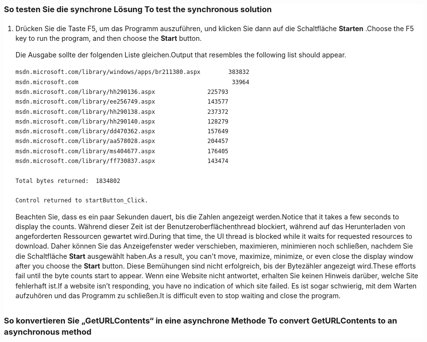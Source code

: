 ##  <a name="BKMK_TestSynchSol"></a>   
###  <span data-ttu-id="57bd2-167"><a name="testSynch"></a> So testen Sie die synchrone Lösung</span><span class="sxs-lookup"><span data-stu-id="57bd2-167"><a name="testSynch"></a> To test the synchronous solution</span></span>  
  
1.  <span data-ttu-id="57bd2-168">Drücken Sie die Taste F5, um das Programm auszuführen, und klicken Sie dann auf die Schaltfläche **Starten** .</span><span class="sxs-lookup"><span data-stu-id="57bd2-168">Choose the F5 key to run the program, and then choose the **Start** button.</span></span>  
  
     <span data-ttu-id="57bd2-169">Die Ausgabe sollte der folgenden Liste gleichen.</span><span class="sxs-lookup"><span data-stu-id="57bd2-169">Output that resembles the following list should appear.</span></span>  
  
    ```  
    msdn.microsoft.com/library/windows/apps/br211380.aspx        383832  
    msdn.microsoft.com                                            33964  
    msdn.microsoft.com/library/hh290136.aspx               225793  
    msdn.microsoft.com/library/ee256749.aspx               143577  
    msdn.microsoft.com/library/hh290138.aspx               237372  
    msdn.microsoft.com/library/hh290140.aspx               128279  
    msdn.microsoft.com/library/dd470362.aspx               157649  
    msdn.microsoft.com/library/aa578028.aspx               204457  
    msdn.microsoft.com/library/ms404677.aspx               176405  
    msdn.microsoft.com/library/ff730837.aspx               143474  
  
    Total bytes returned:  1834802  
  
    Control returned to startButton_Click.  
    ```  
  
     <span data-ttu-id="57bd2-170">Beachten Sie, dass es ein paar Sekunden dauert, bis die Zahlen angezeigt werden.</span><span class="sxs-lookup"><span data-stu-id="57bd2-170">Notice that it takes a few seconds to display the counts.</span></span> <span data-ttu-id="57bd2-171">Während dieser Zeit ist der Benutzeroberflächenthread blockiert, während auf das Herunterladen von angeforderten Ressourcen gewartet wird.</span><span class="sxs-lookup"><span data-stu-id="57bd2-171">During that time, the UI thread is blocked while it waits for requested resources to download.</span></span> <span data-ttu-id="57bd2-172">Daher können Sie das Anzeigefenster weder verschieben, maximieren, minimieren noch schließen, nachdem Sie die Schaltfläche **Start** ausgewählt haben.</span><span class="sxs-lookup"><span data-stu-id="57bd2-172">As a result, you can't move, maximize, minimize, or even close the display window after you choose the  **Start** button.</span></span> <span data-ttu-id="57bd2-173">Diese Bemühungen sind nicht erfolgreich, bis der Bytezähler angezeigt wird.</span><span class="sxs-lookup"><span data-stu-id="57bd2-173">These efforts fail until the byte counts start to appear.</span></span> <span data-ttu-id="57bd2-174">Wenn eine Website nicht antwortet, erhalten Sie keinen Hinweis darüber, welche Site fehlerhaft ist.</span><span class="sxs-lookup"><span data-stu-id="57bd2-174">If a website isn’t responding, you have no indication of which site failed.</span></span> <span data-ttu-id="57bd2-175">Es ist sogar schwierig, mit dem Warten aufzuhören und das Programm zu schließen.</span><span class="sxs-lookup"><span data-stu-id="57bd2-175">It is difficult even to stop waiting and close the program.</span></span>  
  
##  <a name="BKMK_ConvertGtBtArr"></a>   
###  <span data-ttu-id="57bd2-176"><a name="GetURLContents"></a> So konvertieren Sie „GetURLContents“ in eine asynchrone Methode</span><span class="sxs-lookup"><span data-stu-id="57bd2-176"><a name="GetURLContents"></a> To convert GetURLContents to an asynchronous method</span></span>  
  